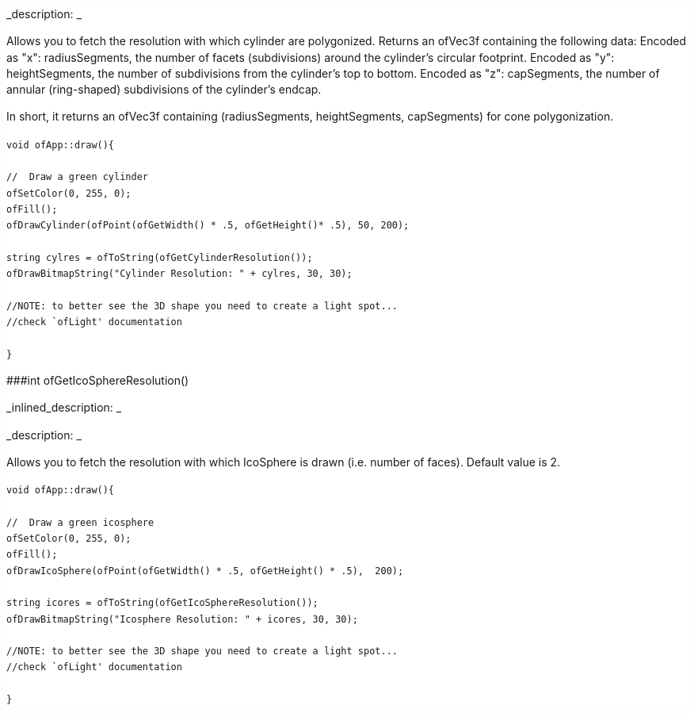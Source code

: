 _description: _

Allows you to fetch the resolution with which cylinder are polygonized.
Returns an ofVec3f containing the following data: 
Encoded as "x": radiusSegments, the number of facets (subdivisions) around the cylinder’s circular footprint. 
Encoded as "y": heightSegments, the number of subdivisions from the cylinder’s top to bottom. 
Encoded as "z": capSegments, the number of annular (ring-shaped) subdivisions of the cylinder’s endcap. 

In short, it returns an ofVec3f containing (radiusSegments, heightSegments, capSegments) for cone polygonization. 

~~~~{.cpp}
void ofApp::draw(){

//  Draw a green cylinder
ofSetColor(0, 255, 0);
ofFill();
ofDrawCylinder(ofPoint(ofGetWidth() * .5, ofGetHeight()* .5), 50, 200);

string cylres = ofToString(ofGetCylinderResolution());
ofDrawBitmapString("Cylinder Resolution: " + cylres, 30, 30);

//NOTE: to better see the 3D shape you need to create a light spot...
//check `ofLight' documentation

}

~~~~






###int ofGetIcoSphereResolution()



_inlined_description: _







_description: _

Allows you to fetch the resolution with which IcoSphere is drawn (i.e. number of faces). Default value is 2.

~~~~{.cpp}
void ofApp::draw(){

//  Draw a green icosphere
ofSetColor(0, 255, 0);
ofFill();
ofDrawIcoSphere(ofPoint(ofGetWidth() * .5, ofGetHeight() * .5),  200);

string icores = ofToString(ofGetIcoSphereResolution());
ofDrawBitmapString("Icosphere Resolution: " + icores, 30, 30);

//NOTE: to better see the 3D shape you need to create a light spot...
//check `ofLight' documentation

}

~~~~

